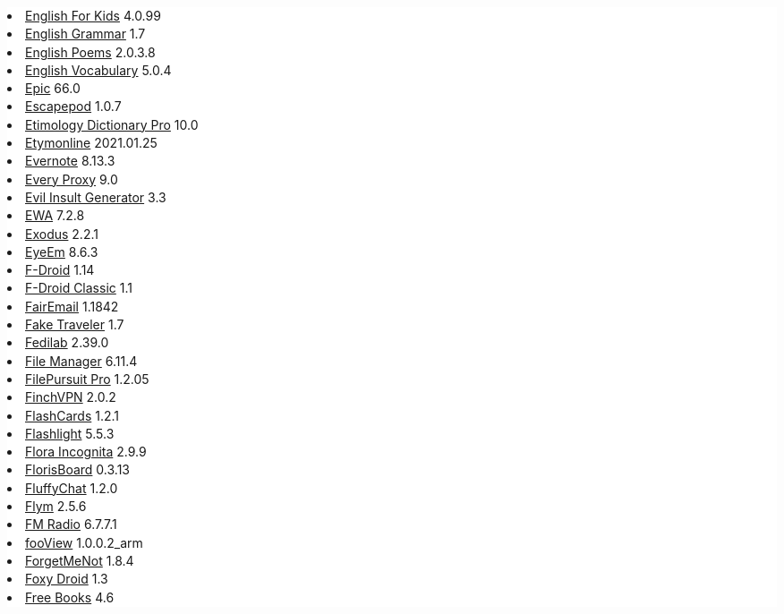 <li> <a href="https://www.google.com/search?q=com.funbox.englishkid">English For Kids</a>               4.0.99
<li> <a href="https://www.google.com/search?q=com.english.grammar.exercises.test.practice">English Grammar</a>               1.7
<li> <a href="https://play.google.com/store/apps/details?id=com.dictamp.englishpoems">English Poems</a>               2.0.3.8
<li> <a href="https://www.google.com/search?q=com.english.vivoapp.vocabulary">English Vocabulary</a>               5.0.4
<li> <a href="https://play.google.com/store/apps/details?id=com.epic.browser">Epic</a>               66.0
<li> <a href="https://play.google.com/store/apps/details?id=org.y20k.escapepod">Escapepod</a>               1.0.7
<li> <a href="https://play.google.com/store/apps/details?id=com.offlinedictionary.etimology">Etimology Dictionary Pro</a>               10.0
<li> <a href="https://play.google.com/store/apps/details?id=com.etymonline.app">Etymonline</a>               2021.01.25
<li> <a href="https://www.google.com/search?q=com.evernote">Evernote</a>               8.13.3
<li> <a href="https://www.google.com/search?q=com.gorillasoftware.everyproxy">Every Proxy</a>               9.0
<li> <a href="https://play.google.com/store/apps/details?id=com.evilinsult">Evil Insult Generator</a>               3.3
<li> <a href="https://www.google.com/search?q=com.ewa.ewaapp">EWA</a>               7.2.8
<li> <a href="https://play.google.com/store/apps/details?id=org.eu.exodus_privacy.exodusprivacy">Exodus</a>               2.2.1
<li> <a href="https://www.google.com/search?q=com.baseapp.eyeem">EyeEm</a>               8.6.3
<li> <a href="https://play.google.com/store/apps/details?id=org.fdroid.fdroid">F-Droid</a>               1.14
<li> <a href="https://play.google.com/store/apps/details?id=eu.bubu1.fdroidclassic">F-Droid Classic</a>               1.1
<li> <a href="https://play.google.com/store/apps/details?id=eu.faircode.email">FairEmail</a>               1.1842
<li> <a href="https://play.google.com/store/apps/details?id=cl.coders.faketraveler">Fake Traveler</a>               1.7
<li> <a href="https://play.google.com/store/apps/details?id=fr.gouv.etalab.mastodon">Fedilab</a>               2.39.0
<li> <a href="https://play.google.com/store/apps/details?id=com.simplemobiletools.filemanager.pro">File Manager</a>               6.11.4
<li> <a href="https://play.google.com/store/apps/details?id=com.filepursuit.filepursuitpro">FilePursuit Pro</a>               1.2.05
<li> <a href="https://play.google.com/store/apps/details?id=com.finchvpn.android">FinchVPN</a>               2.0.2
<li> <a href="https://play.google.com/store/apps/details?id=com.quchen.flashcard">FlashCards</a>               1.2.1
<li> <a href="https://play.google.com/store/apps/details?id=com.simplemobiletools.flashlight">Flashlight</a>               5.5.3
<li> <a href="https://play.google.com/store/apps/details?id=com.floraincognita.app.floraincognita">Flora Incognita</a>               2.9.9
<li> <a href="https://play.google.com/store/apps/details?id=dev.patrickgold.florisboard">FlorisBoard</a>               0.3.13
<li> <a href="https://play.google.com/store/apps/details?id=chat.fluffy.fluffychat">FluffyChat</a>               1.2.0
<li> <a href="https://play.google.com/store/apps/details?id=net.frju.flym">Flym</a>               2.5.6
<li> <a href="https://www.google.com/search?q=com.radio.fm.live.free.am.tunein">FM Radio</a>               6.7.7.1
<li> <a href="https://play.google.com/store/apps/details?id=com.fooview.android.fooview">fooView</a>               1.0.0.2_arm
<li> <a href="https://play.google.com/store/apps/details?id=com.odnovolov.forgetmenot">ForgetMeNot</a>               1.8.4
<li> <a href="https://play.google.com/store/apps/details?id=nya.kitsunyan.foxydroid">Foxy Droid</a>               1.3
<li> <a href="https://www.google.com/search?q=com.ebooksstudio.free.books">Free Books</a>               4.6